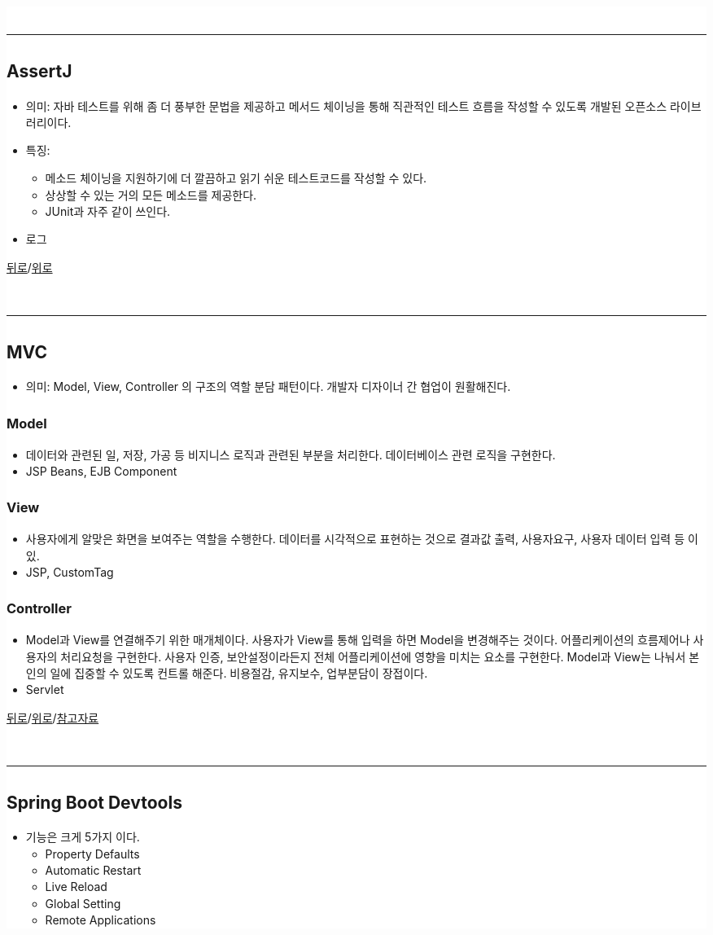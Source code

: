 </br>

---

## AssertJ

- 의미: 자바 테스트를 위해 좀 더 풍부한 문법을 제공하고 메서드 체이닝을 통해 직관적인 테스트 흐름을 작성할 수 있도록 개발된 오픈소스 라이브러리이다.

- 특징:
  * 메소드 체이닝을 지원하기에 더 깔끔하고 읽기 쉬운 테스트코드를 작성할 수 있다.
  * 상상할 수 있는 거의 모든 메소드를 제공한다.
  * JUnit과 자주 같이 쓰인다.

- 로그

[뒤로](https://github.com/jhun0514/Today_I_Learn)/[위로](#part-5-1-BackEnd)

</br>

---

## MVC

- 의미: Model, View, Controller 의 구조의 역할 분담 패턴이다. 개발자 디자이너 간 협업이 원활해진다.

### Model
- 데이터와 관련된 일, 저장, 가공 등 비지니스 로직과 관련된 부분을 처리한다. 데이터베이스 관련 로직을 구현한다.
- JSP Beans, EJB Component

### View
- 사용자에게 알맞은 화면을 보여주는 역할을 수행한다. 데이터를 시각적으로 표현하는 것으로 결과값 출력, 사용자요구, 사용자 데이터 입력 등 이 있.
- JSP, CustomTag

### Controller
- Model과 View를 연결해주기 위한 매개체이다. 사용자가 View를 통해 입력을 하면 Model을 변경해주는 것이다. 어플리케이션의 흐름제어나 사용자의 처리요청을 구현한다. 사용자 인증, 보안설정이라든지 전체 어플리케이션에 영향을 미치는 요소를 구현한다. Model과 View는 나눠서 본인의 일에 집중할 수 있도록 컨트롤 해준다. 비용절감, 유지보수, 업부분담이 장접이다.
- Servlet

[뒤로](https://github.com/jhun0514/Today_I_Learn)/[위로](#part-5-1-BackEnd)/[참고자료](https://fora.tistory.com/31)

</br>

---

## Spring Boot Devtools

- 기능은 크게 5가지 이다.
  * Property Defaults
  * Automatic Restart
  * Live Reload
  * Global Setting
  * Remote Applications

